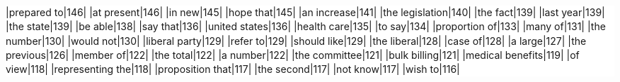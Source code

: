 |prepared to|146|
|at present|146|
|in new|145|
|hope that|145|
|an increase|141|
|the legislation|140|
|the fact|139|
|last year|139|
|the state|139|
|be able|138|
|say that|136|
|united states|136|
|health care|135|
|to say|134|
|proportion of|133|
|many of|131|
|the number|130|
|would not|130|
|liberal party|129|
|refer to|129|
|should like|129|
|the liberal|128|
|case of|128|
|a large|127|
|the previous|126|
|member of|122|
|the total|122|
|a number|122|
|the committee|121|
|bulk billing|121|
|medical benefits|119|
|of view|118|
|representing the|118|
|proposition that|117|
|the second|117|
|not know|117|
|wish to|116|